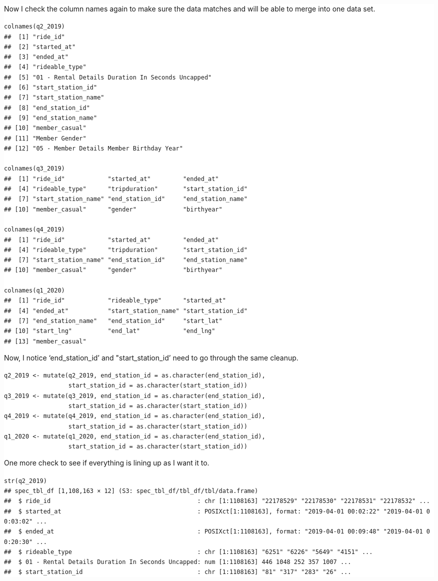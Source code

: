 Now I check the column names again to make sure the data matches and will be able to merge into one data set.

```
colnames(q2_2019)
##  [1] "ride_id"                                         
##  [2] "started_at"                                      
##  [3] "ended_at"                                        
##  [4] "rideable_type"                                   
##  [5] "01 - Rental Details Duration In Seconds Uncapped"
##  [6] "start_station_id"                                
##  [7] "start_station_name"                              
##  [8] "end_station_id"                                  
##  [9] "end_station_name"                                
## [10] "member_casual"                                   
## [11] "Member Gender"                                   
## [12] "05 - Member Details Member Birthday Year"

colnames(q3_2019)
##  [1] "ride_id"            "started_at"         "ended_at"          
##  [4] "rideable_type"      "tripduration"       "start_station_id"  
##  [7] "start_station_name" "end_station_id"     "end_station_name"  
## [10] "member_casual"      "gender"             "birthyear"

colnames(q4_2019)
##  [1] "ride_id"            "started_at"         "ended_at"          
##  [4] "rideable_type"      "tripduration"       "start_station_id"  
##  [7] "start_station_name" "end_station_id"     "end_station_name"  
## [10] "member_casual"      "gender"             "birthyear"

colnames(q1_2020)
##  [1] "ride_id"            "rideable_type"      "started_at"        
##  [4] "ended_at"           "start_station_name" "start_station_id"  
##  [7] "end_station_name"   "end_station_id"     "start_lat"         
## [10] "start_lng"          "end_lat"            "end_lng"           
## [13] "member_casual"
```

Now, I notice ‘end_station_id’ and "start_station_id’ need to go through the same cleanup.

```
q2_2019 <- mutate(q2_2019, end_station_id = as.character(end_station_id),
                  start_station_id = as.character(start_station_id))
q3_2019 <- mutate(q3_2019, end_station_id = as.character(end_station_id),
                  start_station_id = as.character(start_station_id))
q4_2019 <- mutate(q4_2019, end_station_id = as.character(end_station_id),
                  start_station_id = as.character(start_station_id))
q1_2020 <- mutate(q1_2020, end_station_id = as.character(end_station_id),
                  start_station_id = as.character(start_station_id))
```

One more check to see if everything is lining up as I want it to.

```
str(q2_2019)
## spec_tbl_df [1,108,163 × 12] (S3: spec_tbl_df/tbl_df/tbl/data.frame)
##  $ ride_id                                         : chr [1:1108163] "22178529" "22178530" "22178531" "22178532" ...
##  $ started_at                                      : POSIXct[1:1108163], format: "2019-04-01 00:02:22" "2019-04-01 00:03:02" ...
##  $ ended_at                                        : POSIXct[1:1108163], format: "2019-04-01 00:09:48" "2019-04-01 00:20:30" ...
##  $ rideable_type                                   : chr [1:1108163] "6251" "6226" "5649" "4151" ...
##  $ 01 - Rental Details Duration In Seconds Uncapped: num [1:1108163] 446 1048 252 357 1007 ...
##  $ start_station_id                                : chr [1:1108163] "81" "317" "283" "26" ...
```